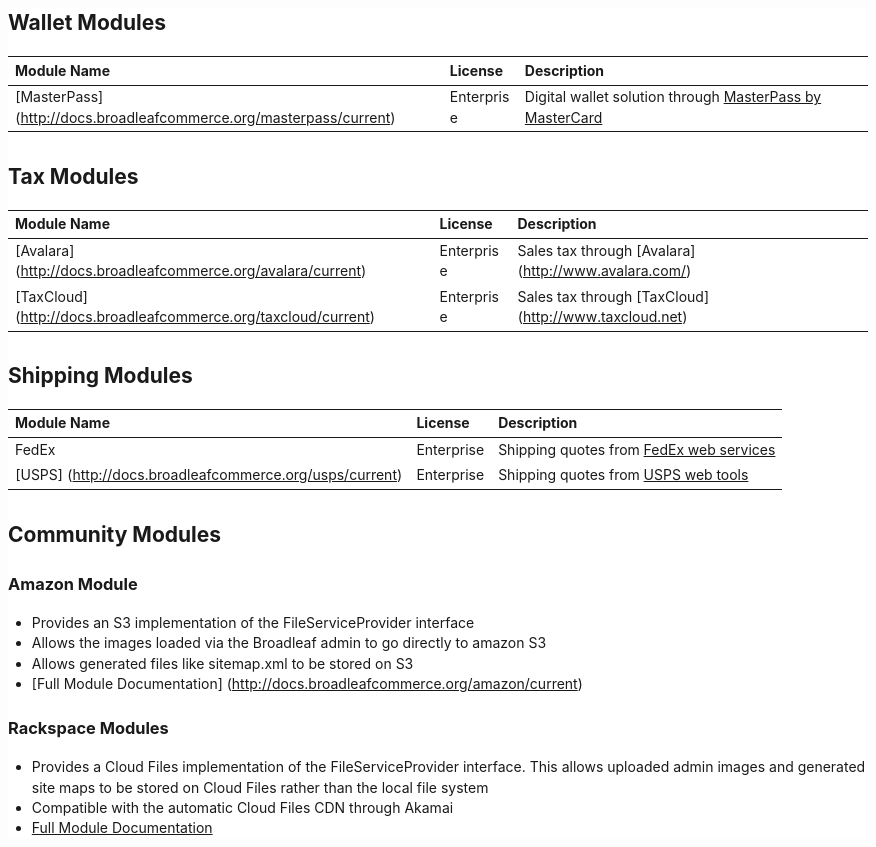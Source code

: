 ## <a name="wallet-modules"></a>Wallet Modules
| Module Name | License | Description |
| :---------- | :------ | :---------- |
| [MasterPass] (http://docs.broadleafcommerce.org/masterpass/current)  | Enterprise | Digital wallet solution through [MasterPass by MasterCard](https://masterpass.com/) |

## <a name="tax-modules"></a>Tax Modules

| Module Name | License | Description |
| :---------- | :------ | :---------- |
| [Avalara] (http://docs.broadleafcommerce.org/avalara/current)  | Enterprise | Sales tax through [Avalara] (http://www.avalara.com/) |
| [TaxCloud] (http://docs.broadleafcommerce.org/taxcloud/current)  | Enterprise | Sales tax through [TaxCloud] (http://www.taxcloud.net) |

## <a name="shipping-modules"></a>Shipping Modules

| Module Name | License | Description |
| :---------- | :------ | :---------- |
| FedEx | Enterprise | Shipping quotes from [FedEx web services](http://www.fedex.com/us/developer/product/basics.html) |
| [USPS] (http://docs.broadleafcommerce.org/usps/current)  | Enterprise | Shipping quotes from [USPS web tools](https://www.usps.com/business/web-tools-apis/welcome.htm) |


## Community Modules
### Amazon Module
* Provides an S3 implementation of the FileServiceProvider interface
* Allows the images loaded via the Broadleaf admin to go directly to amazon S3
* Allows generated files like sitemap.xml to be stored on S3
* [Full Module Documentation] (http://docs.broadleafcommerce.org/amazon/current)

### Rackspace Modules
* Provides a Cloud Files implementation of the FileServiceProvider interface. This allows uploaded admin images and generated site maps to be stored on Cloud Files rather than the local file system
* Compatible with the automatic Cloud Files CDN through Akamai
* [Full Module Documentation](http://docs.broadleafcommerce.org/rackspace/current)

